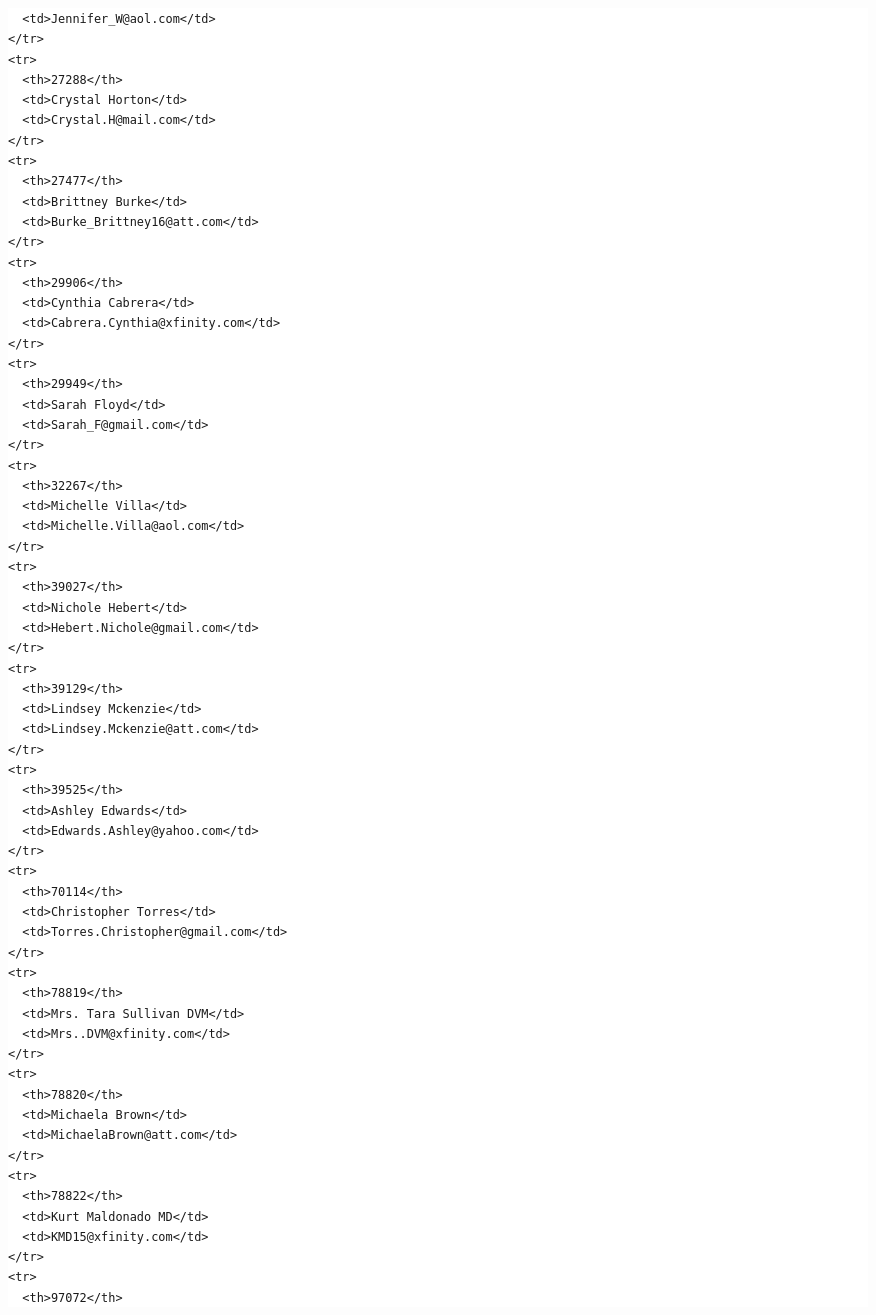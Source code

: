       <td>Jennifer_W@aol.com</td>
    </tr>
    <tr>
      <th>27288</th>
      <td>Crystal Horton</td>
      <td>Crystal.H@mail.com</td>
    </tr>
    <tr>
      <th>27477</th>
      <td>Brittney Burke</td>
      <td>Burke_Brittney16@att.com</td>
    </tr>
    <tr>
      <th>29906</th>
      <td>Cynthia Cabrera</td>
      <td>Cabrera.Cynthia@xfinity.com</td>
    </tr>
    <tr>
      <th>29949</th>
      <td>Sarah Floyd</td>
      <td>Sarah_F@gmail.com</td>
    </tr>
    <tr>
      <th>32267</th>
      <td>Michelle Villa</td>
      <td>Michelle.Villa@aol.com</td>
    </tr>
    <tr>
      <th>39027</th>
      <td>Nichole Hebert</td>
      <td>Hebert.Nichole@gmail.com</td>
    </tr>
    <tr>
      <th>39129</th>
      <td>Lindsey Mckenzie</td>
      <td>Lindsey.Mckenzie@att.com</td>
    </tr>
    <tr>
      <th>39525</th>
      <td>Ashley Edwards</td>
      <td>Edwards.Ashley@yahoo.com</td>
    </tr>
    <tr>
      <th>70114</th>
      <td>Christopher Torres</td>
      <td>Torres.Christopher@gmail.com</td>
    </tr>
    <tr>
      <th>78819</th>
      <td>Mrs. Tara Sullivan DVM</td>
      <td>Mrs..DVM@xfinity.com</td>
    </tr>
    <tr>
      <th>78820</th>
      <td>Michaela Brown</td>
      <td>MichaelaBrown@att.com</td>
    </tr>
    <tr>
      <th>78822</th>
      <td>Kurt Maldonado MD</td>
      <td>KMD15@xfinity.com</td>
    </tr>
    <tr>
      <th>97072</th>